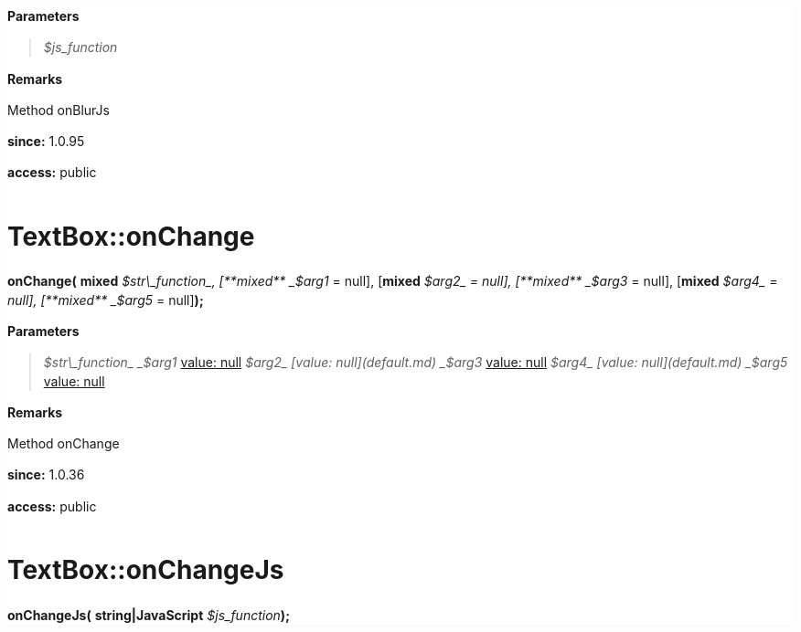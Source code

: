 



**Parameters**
> _$js\_function_

**Remarks**

Method onBlurJs


**since:** 1.0.95

**access:** public



# TextBox::onChange #

**onChange(**
**mixed**
_$str\_function_, [**mixed**
_$arg1_ = null], [**mixed**
_$arg2_ = null], [**mixed**
_$arg3_ = null], [**mixed**
_$arg4_ = null], [**mixed**
_$arg5_ = null]**);**





**Parameters**
> _$str\_function_
> _$arg1_ [value: null](default.md)
> _$arg2_ [value: null](default.md)
> _$arg3_ [value: null](default.md)
> _$arg4_ [value: null](default.md)
> _$arg5_ [value: null](default.md)

**Remarks**

Method onChange


**since:** 1.0.36

**access:** public



# TextBox::onChangeJs #

**onChangeJs(**
**string|JavaScript**
_$js\_function_**);**




